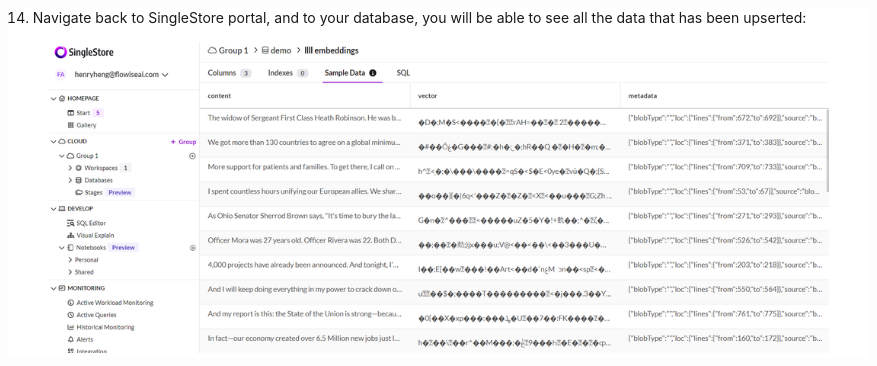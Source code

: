 14. Navigate back to SingleStore portal, and to your database, you will be able to see all the data that has been upserted:

<figure><img src="/assets/image (70).png" alt=""><figcaption></figcaption></figure>
